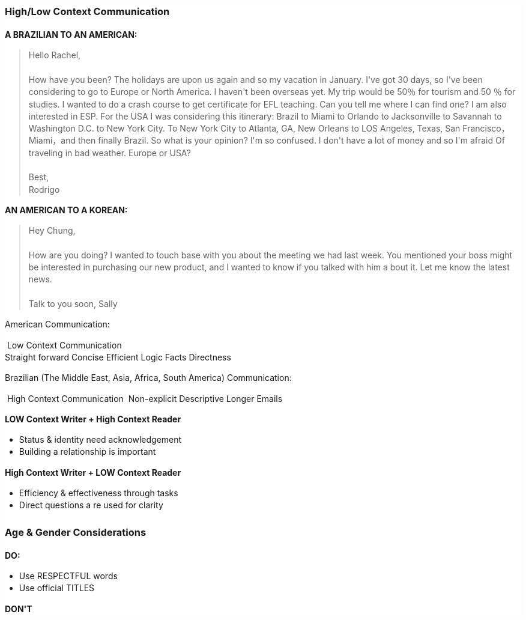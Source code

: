 ### High/Low Context Communication

**A BRAZILIAN  TO AN AMERICAN:**

>Hello Rachel,  
> <br>
>How have you been? The holidays are upon us again and so my vacation in January. I've got 30 days, so I've been considering to go to Europe or North America. I haven't been overseas yet. My trip would be 50％ for tourism and 50 ％ for studies. I wanted to do a crash course to get certificate for EFL teaching. Can you tell me where I can find one? I am also interested in ESP. For the USA I was considering this itinerary: Brazil to Miami to Orlando to Jacksonville to Savannah to Washington D.C. to New York City. To New York City to Atlanta, GA, New Orleans to LOS Angeles, Texas, San Francisco，Miami，and then finally Brazil. So what is your opinion? I'm so confused. I don't have a lot of money and so I'm afraid Of traveling in bad weather. Europe or USA?  
><br>
>Best,  
Rodrigo 

**AN AMERICAN  TO A KOREAN:** 

>Hey Chung,  
><br>
>How are you doing? I wanted to touch base with you about  the meeting we had last week. You mentioned your boss might be interested in purchasing our new product, and I wanted to know if you talked with him a bout it. Let me know the latest news.  
><br>
>Talk to you soon, 
Sally 

American Communication:

​	Low Context Communication  
​	Straight forward  Concise  Efficient  Logic  Facts  Directness 

Brazilian (The Middle East, Asia, Africa, South America) Communication:

​	High Context Communication
​	Non-explicit  Descriptive  Longer Emails 

**LOW Context Writer + High Context Reader**  

- Status & identity need acknowledgement  
- Building a relationship is important 

**High Context Writer + LOW Context Reader**  

- Efficiency & effectiveness through tasks 
- Direct questions a re used for clarity 

### Age & Gender Considerations

**DO:**

- Use RESPECTFUL words
- Use official TITLES

**DON'T**
